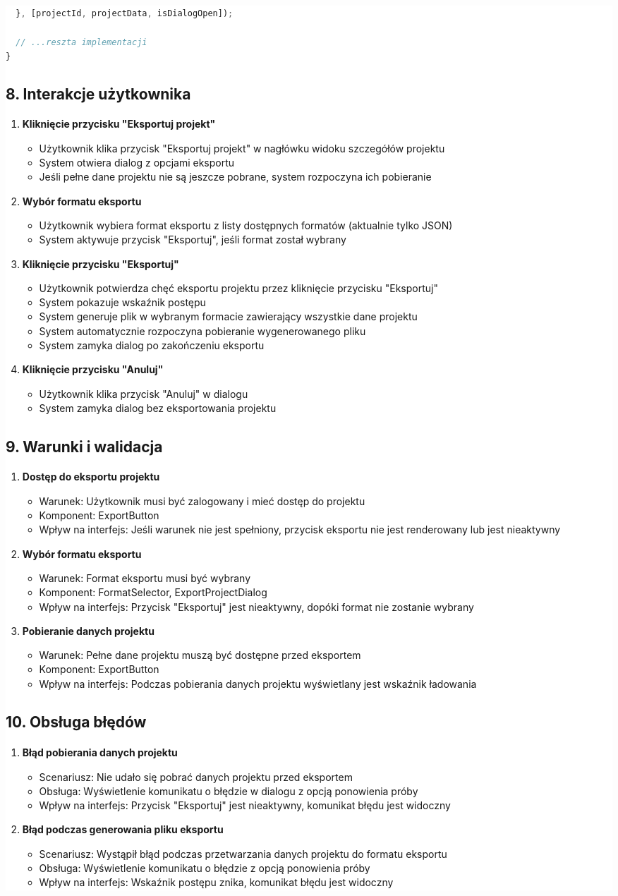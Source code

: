 ```typescript
  }, [projectId, projectData, isDialogOpen]);

  // ...reszta implementacji
}
```

## 8. Interakcje użytkownika
1. **Kliknięcie przycisku "Eksportuj projekt"**
   - Użytkownik klika przycisk "Eksportuj projekt" w nagłówku widoku szczegółów projektu
   - System otwiera dialog z opcjami eksportu
   - Jeśli pełne dane projektu nie są jeszcze pobrane, system rozpoczyna ich pobieranie

2. **Wybór formatu eksportu**
   - Użytkownik wybiera format eksportu z listy dostępnych formatów (aktualnie tylko JSON)
   - System aktywuje przycisk "Eksportuj", jeśli format został wybrany

3. **Kliknięcie przycisku "Eksportuj"**
   - Użytkownik potwierdza chęć eksportu projektu przez kliknięcie przycisku "Eksportuj"
   - System pokazuje wskaźnik postępu
   - System generuje plik w wybranym formacie zawierający wszystkie dane projektu
   - System automatycznie rozpoczyna pobieranie wygenerowanego pliku
   - System zamyka dialog po zakończeniu eksportu

4. **Kliknięcie przycisku "Anuluj"**
   - Użytkownik klika przycisk "Anuluj" w dialogu
   - System zamyka dialog bez eksportowania projektu

## 9. Warunki i walidacja
1. **Dostęp do eksportu projektu**
   - Warunek: Użytkownik musi być zalogowany i mieć dostęp do projektu
   - Komponent: ExportButton
   - Wpływ na interfejs: Jeśli warunek nie jest spełniony, przycisk eksportu nie jest renderowany lub jest nieaktywny

2. **Wybór formatu eksportu**
   - Warunek: Format eksportu musi być wybrany
   - Komponent: FormatSelector, ExportProjectDialog
   - Wpływ na interfejs: Przycisk "Eksportuj" jest nieaktywny, dopóki format nie zostanie wybrany

3. **Pobieranie danych projektu**
   - Warunek: Pełne dane projektu muszą być dostępne przed eksportem
   - Komponent: ExportButton
   - Wpływ na interfejs: Podczas pobierania danych projektu wyświetlany jest wskaźnik ładowania

## 10. Obsługa błędów
1. **Błąd pobierania danych projektu**
   - Scenariusz: Nie udało się pobrać danych projektu przed eksportem
   - Obsługa: Wyświetlenie komunikatu o błędzie w dialogu z opcją ponowienia próby
   - Wpływ na interfejs: Przycisk "Eksportuj" jest nieaktywny, komunikat błędu jest widoczny

2. **Błąd podczas generowania pliku eksportu**
   - Scenariusz: Wystąpił błąd podczas przetwarzania danych projektu do formatu eksportu
   - Obsługa: Wyświetlenie komunikatu o błędzie z opcją ponowienia próby
   - Wpływ na interfejs: Wskaźnik postępu znika, komunikat błędu jest widoczny

